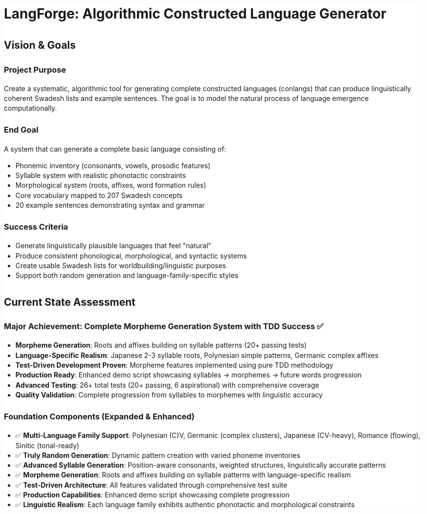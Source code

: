 # LangForge: Algorithmic Constructed Language Generator

## Vision & Goals

### Project Purpose
Create a systematic, algorithmic tool for generating complete constructed languages (conlangs) that can produce linguistically coherent Swadesh lists and example sentences. The goal is to model the natural process of language emergence computationally.

### End Goal
A system that can generate a complete basic language consisting of:
- Phonemic inventory (consonants, vowels, prosodic features)
- Syllable system with realistic phonotactic constraints
- Morphological system (roots, affixes, word formation rules)
- Core vocabulary mapped to 207 Swadesh concepts
- 20 example sentences demonstrating syntax and grammar

### Success Criteria
- Generate linguistically plausible languages that feel "natural"
- Produce consistent phonological, morphological, and syntactic systems
- Create usable Swadesh lists for worldbuilding/linguistic purposes
- Support both random generation and language-family-specific styles

## Current State Assessment

### Major Achievement: Complete Morpheme Generation System with TDD Success ✅
- **Morpheme Generation**: Roots and affixes building on syllable patterns (20+ passing tests)
- **Language-Specific Realism**: Japanese 2-3 syllable roots, Polynesian simple patterns, Germanic complex affixes
- **Test-Driven Development Proven**: Morpheme features implemented using pure TDD methodology
- **Production Ready**: Enhanced demo script showcasing syllables → morphemes → future words progression
- **Advanced Testing**: 26+ total tests (20+ passing, 6 aspirational) with comprehensive coverage
- **Quality Validation**: Complete progression from syllables to morphemes with linguistic accuracy

### Foundation Components (Expanded & Enhanced)
- ✅ **Multi-Language Family Support**: Polynesian (C)V, Germanic (complex clusters), Japanese (CV-heavy), Romance (flowing), Sinitic (tonal-ready)
- ✅ **Truly Random Generation**: Dynamic pattern creation with varied phoneme inventories
- ✅ **Advanced Syllable Generation**: Position-aware consonants, weighted structures, linguistically accurate patterns
- ✅ **Morpheme Generation**: Roots and affixes building on syllable patterns with language-specific realism
- ✅ **Test-Driven Architecture**: All features validated through comprehensive test suite
- ✅ **Production Capabilities**: Enhanced demo script showcasing complete progression
- ✅ **Linguistic Realism**: Each language family exhibits authentic phonotactic and morphological constraints
